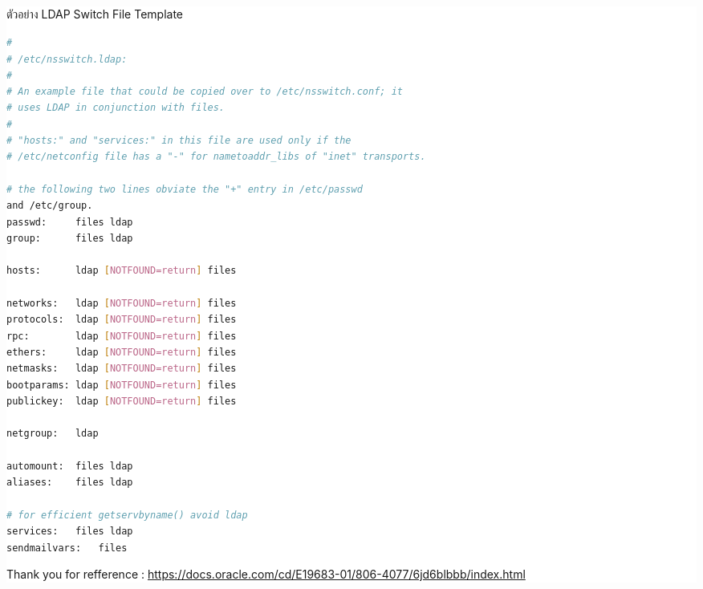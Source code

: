 ตัวอย่าง LDAP Switch File Template
``` Bash
#
# /etc/nsswitch.ldap:
#
# An example file that could be copied over to /etc/nsswitch.conf; it
# uses LDAP in conjunction with files.
#
# "hosts:" and "services:" in this file are used only if the
# /etc/netconfig file has a "-" for nametoaddr_libs of "inet" transports.

# the following two lines obviate the "+" entry in /etc/passwd 
and /etc/group.
passwd:     files ldap
group:      files ldap

hosts:      ldap [NOTFOUND=return] files

networks:   ldap [NOTFOUND=return] files
protocols:  ldap [NOTFOUND=return] files
rpc:        ldap [NOTFOUND=return] files
ethers:     ldap [NOTFOUND=return] files
netmasks:   ldap [NOTFOUND=return] files
bootparams: ldap [NOTFOUND=return] files
publickey:  ldap [NOTFOUND=return] files

netgroup:   ldap

automount:  files ldap
aliases:    files ldap

# for efficient getservbyname() avoid ldap
services:   files ldap
sendmailvars:   files
```

Thank you for refference : https://docs.oracle.com/cd/E19683-01/806-4077/6jd6blbbb/index.html
